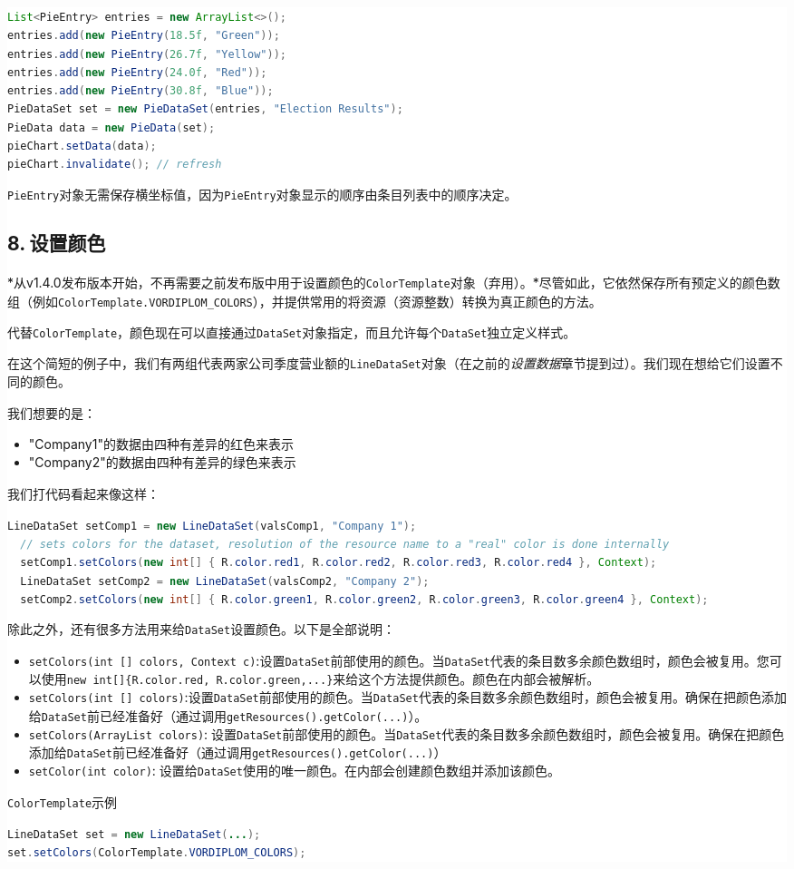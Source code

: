 ```java
List<PieEntry> entries = new ArrayList<>();
entries.add(new PieEntry(18.5f, "Green"));
entries.add(new PieEntry(26.7f, "Yellow"));
entries.add(new PieEntry(24.0f, "Red"));
entries.add(new PieEntry(30.8f, "Blue"));
PieDataSet set = new PieDataSet(entries, "Election Results");
PieData data = new PieData(set);
pieChart.setData(data);
pieChart.invalidate(); // refresh
```

`PieEntry`对象无需保存横坐标值，因为`PieEntry`对象显示的顺序由条目列表中的顺序决定。

## 8. 设置颜色

*从v1.4.0发布版本开始，不再需要之前发布版中用于设置颜色的`ColorTemplate`对象（弃用）。*尽管如此，它依然保存所有预定义的颜色数组（例如`ColorTemplate.VORDIPLOM_COLORS`），并提供常用的将资源（资源整数）转换为真正颜色的方法。

代替`ColorTemplate`，颜色现在可以直接通过`DataSet`对象指定，而且允许每个`DataSet`独立定义样式。

在这个简短的例子中，我们有两组代表两家公司季度营业额的`LineDataSet`对象（在之前的*设置数据*章节提到过）。我们现在想给它们设置不同的颜色。

我们想要的是：

* "Company1"的数据由四种有差异的红色来表示
* "Company2"的数据由四种有差异的绿色来表示

我们打代码看起来像这样：

```java
LineDataSet setComp1 = new LineDataSet(valsComp1, "Company 1");
  // sets colors for the dataset, resolution of the resource name to a "real" color is done internally
  setComp1.setColors(new int[] { R.color.red1, R.color.red2, R.color.red3, R.color.red4 }, Context);
  LineDataSet setComp2 = new LineDataSet(valsComp2, "Company 2");
  setComp2.setColors(new int[] { R.color.green1, R.color.green2, R.color.green3, R.color.green4 }, Context);
```

除此之外，还有很多方法用来给`DataSet`设置颜色。以下是全部说明：

* `setColors(int [] colors, Context c)`:设置`DataSet`前部使用的颜色。当`DataSet`代表的条目数多余颜色数组时，颜色会被复用。您可以使用`new int[]{R.color.red, R.color.green,...}`来给这个方法提供颜色。颜色在内部会被解析。
* `setColors(int [] colors)`:设置`DataSet`前部使用的颜色。当`DataSet`代表的条目数多余颜色数组时，颜色会被复用。确保在把颜色添加给`DataSet`前已经准备好（通过调用`getResources().getColor(...)`）。
* `setColors(ArrayList colors)`: 设置`DataSet`前部使用的颜色。当`DataSet`代表的条目数多余颜色数组时，颜色会被复用。确保在把颜色添加给`DataSet`前已经准备好（通过调用`getResources().getColor(...)`）
* `setColor(int color)`: 设置给`DataSet`使用的唯一颜色。在内部会创建颜色数组并添加该颜色。

`ColorTemplate`示例

```java
LineDataSet set = new LineDataSet(...);
set.setColors(ColorTemplate.VORDIPLOM_COLORS);
```
